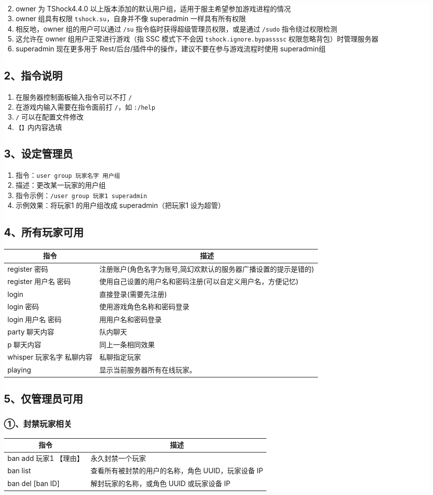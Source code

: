 2. owner 为 TShock4.4.0 以上版本添加的默认用户组，适用于服主希望参加游戏进程的情况​
3. owner 组具有权限 `tshock.su`，自身并不像 superadmin 一样具有所有权限​
4. 相反地，owner 组的用户可以通过 `/su` 指令临时获得超级管理员权限，或是通过 `/sudo` 指令绕过权限检测​
5. 这允许在 owner 组用户正常进行游戏（指 SSC 模式下不会因 `tshock.ignore.bypassssc` 权限忽略背包）时管理服务器
6. superadmin 现在更多用于 Rest/后台/插件中的操作，建议不要在参与游戏流程时使用 superadmin组

## 2、指令说明

1. 在服务器控制面板输入指令可以不打 `/`
2. 在游戏内输入需要在指令面前打 `/`，如 `:/help` 
3. `/` 可以在配置文件修改
4. `【】`内内容选填

## 3、设定管理员

1. 指令：`user group 玩家名字 用户组`
2. 描述：更改某一玩家的用户组
3. 指令示例：`/user group 玩家1 superadmin`
4. 示例效果：将玩家1 的用户组改成 superadmin（把玩家1 设为超管）

## 4、所有玩家可用

| 指令                      | 描述                                                              |
| ------------------------- | ----------------------------------------------------------------- |
| register 密码             | 注册账户(角色名字为账号,简幻欢默认的服务器广播设置的提示是错的) |
| register 用户名 密码      | 使用自己设置的用户名和密码注册(可以自定义用户名，方便记忆)      |
| login                     | 直接登录(需要先注册)                                            |
| login 密码                | 使用游戏角色名称和密码登录                                      |
| login 用户名 密码         | 用用户名和密码登录                                            |
| party 聊天内容            | 队内聊天                                                        |
| p 聊天内容                | 同上一条相同效果                                                |
| whisper 玩家名字 私聊内容 | 私聊指定玩家                                                    |
| playing                   | 显示当前服务器所有在线玩家。                                    |

## 5、仅管理员可用

### ①、封禁玩家相关

| 指令 | 描述 |
| ---- | ---- |
| ban add 玩家1 【理由】 | 永久封禁一个玩家 |
| ban list | 查看所有被封禁的用户的名称，角色 UUID，玩家设备 IP |
| ban del [ban ID] | 解封玩家的名称，或角色 UUID 或玩家设备 IP |
